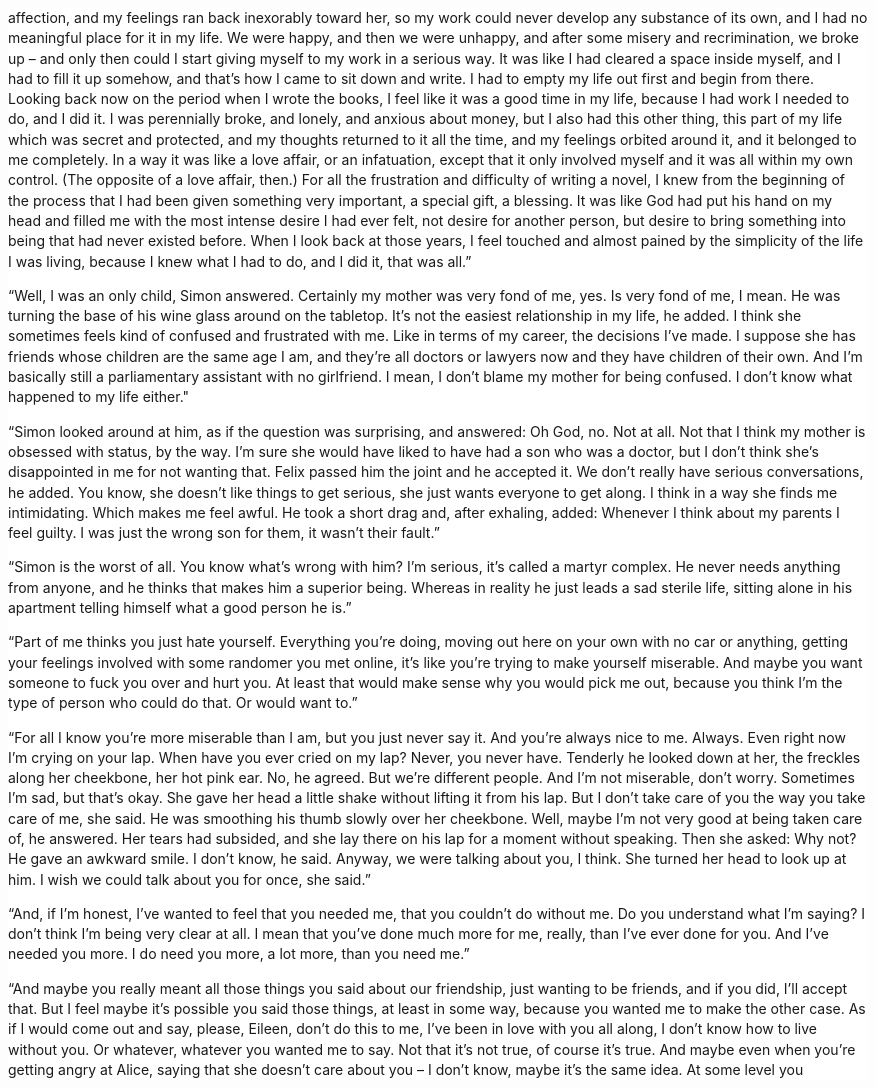 affection, and my feelings ran back inexorably toward her, so my work could never develop any substance of its own, and I had no meaningful place for it in my life. We were happy, and then we were unhappy, and after some misery and recrimination, we broke up – and only then could I start giving myself to my work in a serious way. It was like I had cleared a space inside myself, and I had to fill it up somehow, and that’s how I came to sit down and write. I had to empty my life out first and begin from there. Looking back now on the period when I wrote the books, I feel like it was a good time in my life, because I had work I needed to do, and I did it. I was perennially broke, and lonely, and anxious about money, but I also had this other thing, this part of my life which was secret and protected, and my thoughts returned to it all the time, and my feelings orbited around it, and it belonged to me completely. In a way it was like a love affair, or an infatuation, except that it only involved myself and it was all within my own control. (The opposite of a love affair, then.) For all the frustration and difficulty of writing a novel, I knew from the beginning of the process that I had been given something very important, a special gift, a blessing. It was like God had put his hand on my head and filled me with the most intense desire I had ever felt, not desire for another person, but desire to bring something into being that had never existed before. When I look back at those years, I feel touched and almost pained by the simplicity of the life I was living, because I knew what I had to do, and I did it, that was all.”</span></p><p class="body"><span>“Well, I was an only child, Simon answered. Certainly my mother was very fond of me, yes. Is very fond of me, I mean. He was turning the base of his wine glass around on the tabletop. It’s not the easiest relationship in my life, he added. I think she sometimes feels kind of confused and frustrated with me. Like in terms of my career, the decisions I’ve made. I suppose she has friends whose children are the same age I am, and they’re all doctors or lawyers now and they have children of their own. And I’m basically still a parliamentary assistant with no girlfriend. I mean, I don’t blame my mother for being confused. I don’t know what happened to my life either."</span></p><p class="body"><span>“Simon looked around at him, as if the question was surprising, and answered: Oh God, no. Not at all. Not that I think my mother is obsessed with status, by the way. I’m sure she would have liked to have had a son who was a doctor, but I don’t think she’s disappointed in me for not wanting that. Felix passed him the joint and he accepted it. We don’t really have serious conversations, he added. You know, she doesn’t like things to get serious, she just wants everyone to get along. I think in a way she finds me intimidating. Which makes me feel awful. He took a short drag and, after exhaling, added: Whenever I think about my parents I feel guilty. I was just the wrong son for them, it wasn’t their fault.”</span></p><p class="body"><span>“Simon is the worst of all. You know what’s wrong with him? I’m serious, it’s called a martyr complex. He never needs anything from anyone, and he thinks that makes him a superior being. Whereas in reality he just leads a sad sterile life, sitting alone in his apartment telling himself what a good person he is.”</span></p><p class="body"><span>“Part of me thinks you just hate yourself. Everything you’re doing, moving out here on your own with no car or anything, getting your feelings involved with some randomer you met online, it’s like you’re trying to make yourself miserable. And maybe you want someone to fuck you over and hurt you. At least that would make sense why you would pick me out, because you think I’m the type of person who could do that. Or would want to.”</span></p><p class="body"><span>“For all I know you’re more miserable than I am, but you just never say it. And you’re always nice to me. Always. Even right now I’m crying on your lap. When have you ever cried on my lap? Never, you never have. Tenderly he looked down at her, the freckles along her cheekbone, her hot pink ear. No, he agreed. But we’re different people. And I’m not miserable, don’t worry. Sometimes I’m sad, but that’s okay. She gave her head a little shake without lifting it from his lap. But I don’t take care of you the way you take care of me, she said. He was smoothing his thumb slowly over her cheekbone. Well, maybe I’m not very good at being taken care of, he answered. Her tears had subsided, and she lay there on his lap for a moment without speaking. Then she asked: Why not? He gave an awkward smile. I don’t know, he said. Anyway, we were talking about you, I think. She turned her head to look up at him. I wish we could talk about you for once, she said.”</span></p><p class="body"><span>“And, if I’m honest, I’ve wanted to feel that you needed me, that you couldn’t do without me. Do you understand what I’m saying? I don’t think I’m being very clear at all. I mean that you’ve done much more for me, really, than I’ve ever done for you. And I’ve needed you more. I do need you more, a lot more, than you need me.”</span></p><p class="body"><span>“And maybe you really meant all those things you said about our friendship, just wanting to be friends, and if you did, I’ll accept that. But I feel maybe it’s possible you said those things, at least in some way, because you wanted me to make the other case. As if I would come out and say, please, Eileen, don’t do this to me, I’ve been in love with you all along, I don’t know how to live without you. Or whatever, whatever you wanted me to say. Not that it’s not true, of course it’s true. And maybe even when you’re getting angry at Alice, saying that she doesn’t care about you – I don’t know, maybe it’s the same idea. At some level you
